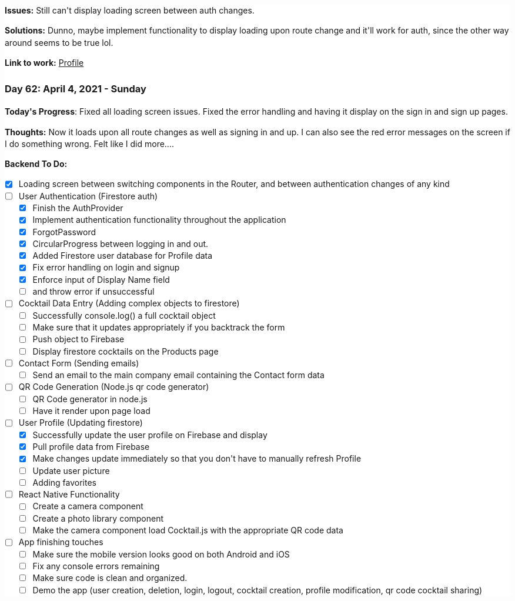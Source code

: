 **Issues:** Still can't display loading screen between auth changes.

**Solutions:** Dunno, maybe implement functionality to display loading upon route change and it'll work for auth, since the other way around seems to be true lol. 

**Link to work:** [Profile](https://github.com/ThirdsMedia/100DaysOfCode/tree/day61/Components/Profile)

### Day 62: April 4, 2021 - Sunday

**Today's Progress**: Fixed all loading screen issues. Fixed the error handling and having it display on the sign in and sign up pages. 

**Thoughts:** Now it loads upon all route changes as well as signing in and up. I can also see the red error messages on the screen if I do something wrong. Felt like I did more....

**Backend To Do:**
- [x] Loading screen between switching components in the Router, and between authentication changes of any kind
- [ ] User Authentication (Firestore auth)
	- [x] Finish the AuthProvider
	- [x] Implement authentication functionality throughout the application
	- [x] ForgotPassword
	- [x] CircularProgress between logging in and out. 
	- [x] Added Firestore user database for Profile data
	- [x] Fix error handling on login and signup
	- [x] Enforce input of Display Name field 
	- [ ] and throw error if unsuccessful
- [ ] Cocktail Data Entry (Adding complex objects to firestore)
	- [ ] Successfully console.log() a full cocktail object
	- [ ] Make sure that it updates appropriately if you backtrack the form
	- [ ] Push object to Firebase
	- [ ] Display firestore cocktails on the Products page
- [ ] Contact Form (Sending emails)
	- [ ] Send an email to the main company email containing the Contact form data
- [ ] QR Code Generation (Node.js qr code generator)
	- [ ] QR Code generator in node.js
	- [ ] Have it render upon page load
- [ ] User Profile (Updating firestore)
	- [x] Successfully update the user profile on Firebase and display
	- [x] Pull profile data from Firebase
	- [x] Make changes update immediately so that you don't have to manually refresh Profile
	- [ ] Update user picture
	- [ ] Adding favorites
- [ ] React Native Functionality
	- [ ] Create a camera component
	- [ ] Create a photo library component
	- [ ] Make the camera component load Cocktail.js with the appropriate QR code data
- [ ] App finishing touches
	- [ ] Make sure the mobile version looks good on both Android and iOS
	- [ ] Fix any console errors remaining
	- [ ] Make sure code is clean and organized. 
	- [ ] Demo the app (user creation, deletion, login, logout, cocktail creation, profile modification, qr code cocktail sharing)
